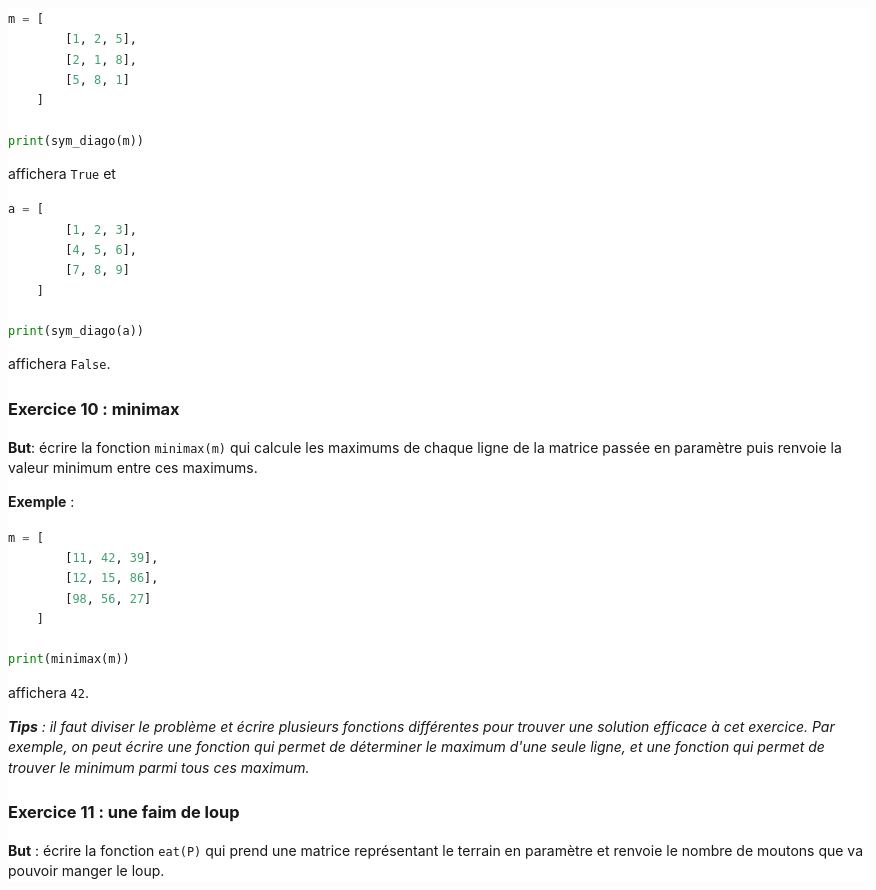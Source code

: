```python
m = [
        [1, 2, 5],
        [2, 1, 8],
        [5, 8, 1]
    ]

print(sym_diago(m))
```

affichera `True` et

```python
a = [
        [1, 2, 3],
        [4, 5, 6],
        [7, 8, 9]
    ]

print(sym_diago(a))
```

affichera `False`.


### Exercice 10 : minimax

**But**: écrire la fonction `minimax(m)` qui calcule les maximums de chaque
ligne de la matrice passée en paramètre puis renvoie la valeur minimum entre
ces maximums.


**Exemple** :

```python
m = [
        [11, 42, 39],
        [12, 15, 86],
        [98, 56, 27]
    ]

print(minimax(m))
```

affichera `42`.

*__Tips__ : il faut diviser le problème et écrire plusieurs fonctions
différentes pour trouver une solution efficace à cet exercice. Par exemple, on
peut écrire une fonction qui permet de déterminer le maximum d'une seule ligne,
et une fonction qui permet de trouver le minimum parmi tous ces maximum.*


### Exercice 11 : une faim de loup


**But** : écrire la fonction `eat(P)` qui prend une matrice représentant le
terrain en paramètre et renvoie le nombre de moutons que va pouvoir manger le
loup.
